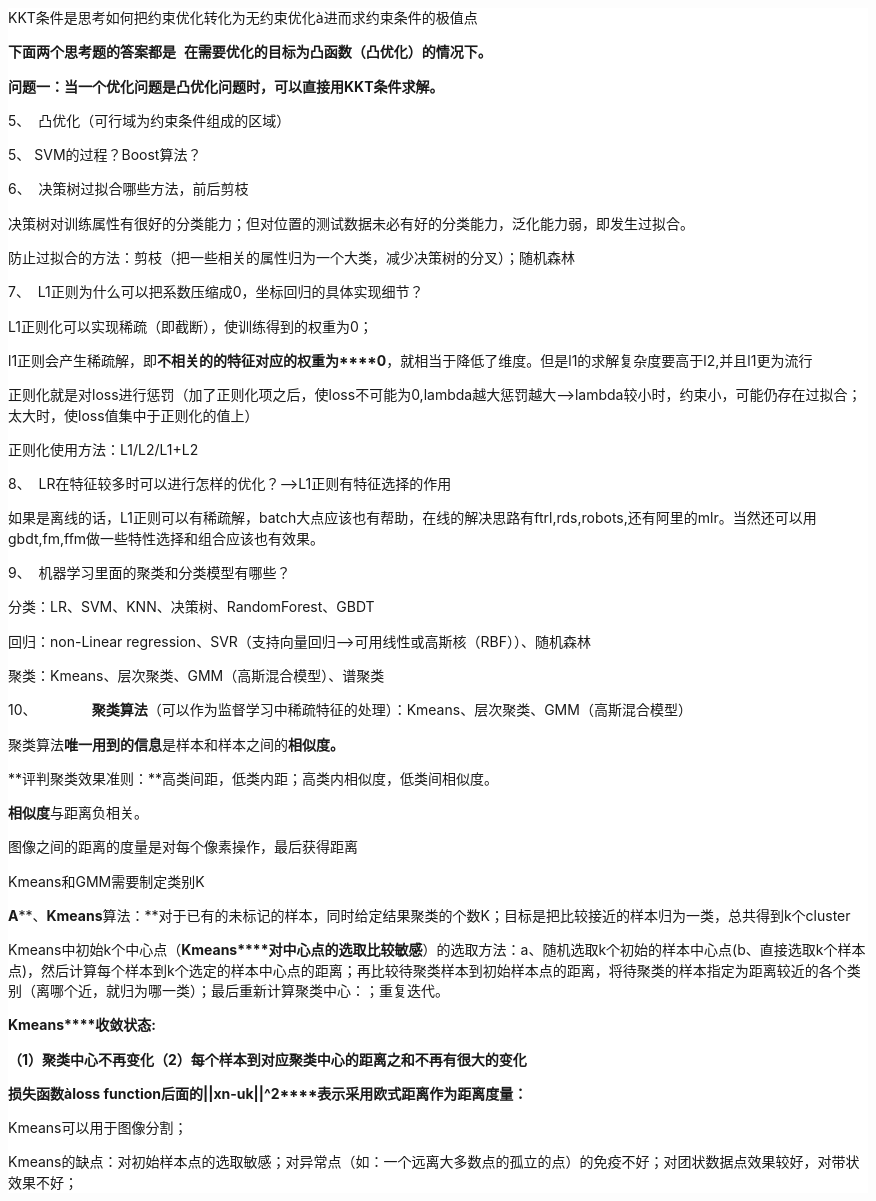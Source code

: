 KKT条件是思考如何把约束优化转化为无约束优化à进而求约束条件的极值点

**下面两个思考题的答案都是**  **在需要优化的目标为凸函数（凸优化）的情况下。**

**问题一：当一个优化问题是凸优化问题时，可以直接用****KKT****条件求解。**

5、  凸优化（可行域为约束条件组成的区域）

5、 SVM的过程？Boost算法？

6、  决策树过拟合哪些方法，前后剪枝

决策树对训练属性有很好的分类能力；但对位置的测试数据未必有好的分类能力，泛化能力弱，即发生过拟合。

防止过拟合的方法：剪枝（把一些相关的属性归为一个大类，减少决策树的分叉）；随机森林

7、  L1正则为什么可以把系数压缩成0，坐标回归的具体实现细节？

L1正则化可以实现稀疏（即截断），使训练得到的权重为0；

l1正则会产生稀疏解，即**不相关的的特征对应的权重为****0**，就相当于降低了维度。但是l1的求解复杂度要高于l2,并且l1更为流行

正则化就是对loss进行惩罚（加了正则化项之后，使loss不可能为0,lambda越大惩罚越大--\>lambda较小时，约束小，可能仍存在过拟合；太大时，使loss值集中于正则化的值上）

正则化使用方法：L1/L2/L1+L2

8、  LR在特征较多时可以进行怎样的优化？--\>L1正则有特征选择的作用

如果是离线的话，L1正则可以有稀疏解，batch大点应该也有帮助，在线的解决思路有ftrl,rds,robots,还有阿里的mlr。当然还可以用gbdt,fm,ffm做一些特性选择和组合应该也有效果。

9、  机器学习里面的聚类和分类模型有哪些？

分类：LR、SVM、KNN、决策树、RandomForest、GBDT

回归：non-Linear regression、SVR（支持向量回归--\>可用线性或高斯核（RBF））、随机森林

聚类：Kmeans、层次聚类、GMM（高斯混合模型）、谱聚类

10、              **聚类算法**（可以作为监督学习中稀疏特征的处理）：Kmeans、层次聚类、GMM（高斯混合模型）

聚类算法**唯一用到的信息**是样本和样本之间的**相似度。**

**评判聚类效果准则：**高类间距，低类内距；高类内相似度，低类间相似度。

**相似度**与距离负相关。

图像之间的距离的度量是对每个像素操作，最后获得距离

Kmeans和GMM需要制定类别K

**A****、****Kmeans****算法：**对于已有的未标记的样本，同时给定结果聚类的个数K；目标是把比较接近的样本归为一类，总共得到k个cluster

Kmeans中初始k个中心点（**Kmeans****对中心点的选取比较敏感**）的选取方法：a、随机选取k个初始的样本中心点(b、直接选取k个样本点)，然后计算每个样本到k个选定的样本中心点的距离；再比较待聚类样本到初始样本点的距离，将待聚类的样本指定为距离较近的各个类别（离哪个近，就归为哪一类）；最后重新计算聚类中心：；重复迭代。

**Kmeans****收敛状态:**

**（1）聚类中心不再变化（2）每个样本到对应聚类中心的距离之和不再有很大的变化**

**损失函数****à****loss function****后面的****||xn-uk||^2****表示采用欧式距离作为距离度量：**

Kmeans可以用于图像分割；

Kmeans的缺点：对初始样本点的选取敏感；对异常点（如：一个远离大多数点的孤立的点）的免疫不好；对团状数据点效果较好，对带状效果不好；
